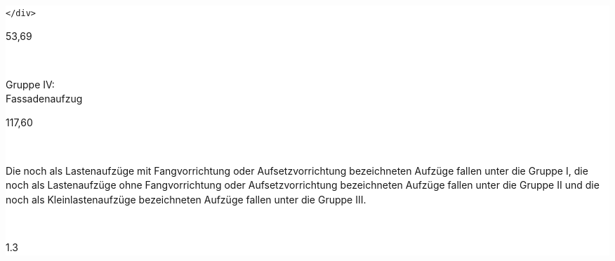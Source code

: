     </div>

</td>

<td style="border-bottom: 0.5pt solid ; " valign="top">

53,69

</td>

</tr>

<tr>

<td style valign="bottom">

 

</td>

<td style="border-bottom: 0.5pt solid ; " colspan="4" valign="bottom">

Gruppe IV:  
Fassadenaufzug

</td>

<td style="border-bottom: 0.5pt solid ; " valign="top">

117,60

</td>

</tr>

<tr>

<td style valign="bottom">

 

</td>

<td style colspan="4" valign="bottom">

Die noch als Lastenaufzüge mit Fangvorrichtung oder Aufsetzvorrichtung
bezeichneten Aufzüge fallen unter die Gruppe I, die noch als
Lastenaufzüge ohne Fangvorrichtung oder Aufsetzvorrichtung bezeichneten
Aufzüge fallen unter die Gruppe II und die noch als Kleinlastenaufzüge
bezeichneten Aufzüge fallen unter die Gruppe III.

</td>

<td style valign="bottom">

 

</td>

</tr>

<tr>

<td style valign="bottom">

1.3
